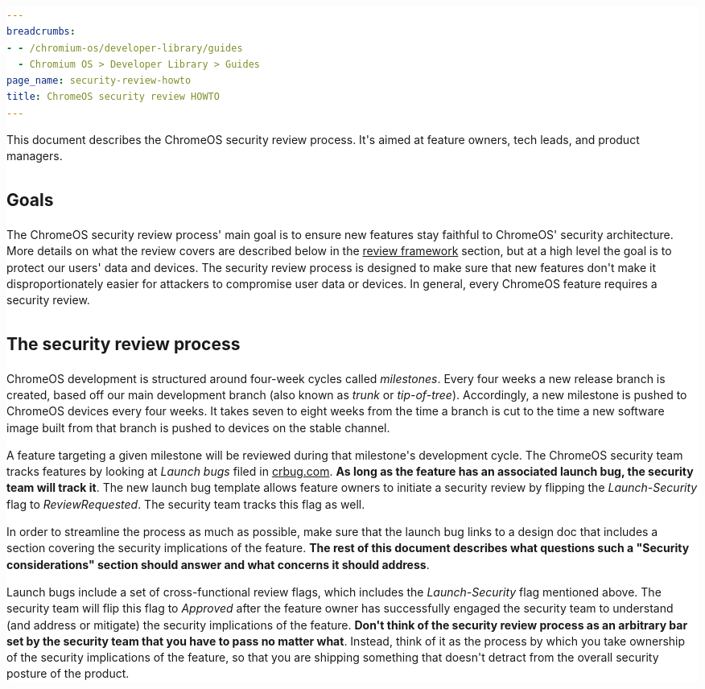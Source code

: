 ```yaml
---
breadcrumbs:
- - /chromium-os/developer-library/guides
  - Chromium OS > Developer Library > Guides
page_name: security-review-howto
title: ChromeOS security review HOWTO
---
```


This document describes the ChromeOS security review process. It's aimed at
feature owners, tech leads, and product managers.

## Goals

The ChromeOS security review process' main goal is to ensure new features stay
faithful to ChromeOS' security architecture. More details on what the review
covers are described below in the [review framework] section, but at a high
level the goal is to protect our users' data and devices. The security review
process is designed to make sure that new features don't make it
disproportionately easier for attackers to compromise user data or devices.
In general, every ChromeOS feature requires a security review.

## The security review process

ChromeOS development is structured around four-week cycles called *milestones*.
Every four weeks a new release branch is created, based off our main development
branch (also known as *trunk* or *tip-of-tree*). Accordingly, a new milestone is
pushed to ChromeOS devices every four weeks. It takes seven to eight weeks from
the time a branch is cut to the time a new software image built from that
branch is pushed to devices on the stable channel.

A feature targeting a given milestone will be reviewed during that milestone's
development cycle. The ChromeOS security team tracks features by looking at
*Launch bugs* filed in [crbug.com]. **As long as the feature has an associated
launch bug, the security team will track it**. The new launch bug template
allows feature owners to initiate a security review by flipping the
*Launch-Security* flag to *ReviewRequested*. The security team tracks this flag
as well.

In order to streamline the process as much as possible, make sure that the
launch bug links to a design doc that includes a section covering the security
implications of the feature. **The rest of this document describes what
questions such a "Security considerations" section should answer and what
concerns it should address**.

Launch bugs include a set of cross-functional review flags, which includes the
*Launch-Security* flag mentioned above. The security team will flip this flag
to *Approved* after the feature owner has successfully engaged the security team
to understand (and address or mitigate) the security implications of the
feature. **Don't think of the security review process as an arbitrary bar set by
the security team that you have to pass no matter what**. Instead, think of it
as the process by which you take ownership of the security implications of the
feature, so that you are shipping something that doesn't detract from the
overall security posture of the product.


[sandboxing guide]: /chromium-os/developer-library/guides/development/sandboxing/
[crbug.com]: https://crbug.com
[chromeos-security@google.com]: mailto:chromeos-security@google.com
[office hours]: https://goto.google.com/cros-security-office-hours
[chromiumdash]: https://chromiumdash.appspot.com/schedule
[fuzzing documentation]: /chromium-os/developer-library/guides/testing/fuzzing/
[BaseMessageLoop]: https://chromium.googlesource.com/chromiumos/platform2/+/HEAD/libbrillo/brillo/message_loops/base_message_loop.h
[newer list of cryptographic right answers]: http://latacora.singles/2018/04/03/cryptographic-right-answers.html
[older reference of cryptographic right answers]: https://www.daemonology.net/blog/2009-06-11-cryptographic-right-answers.html
[review framework]: #review-framework-things-to-look-at
[How To Do Chrome Security Reviews]: https://docs.google.com/document/d/1JDC411NquvDGTQjQbtQSzHtBaQyCFMDTAAQZGifdmuE/edit
[Mojo IPC security guidelines]: https://chromium.googlesource.com/chromium/src/+/HEAD/docs/security/mojo.md
[UMA]: https://g3doc.corp.google.com/analysis/uma/g3doc/home/index.md